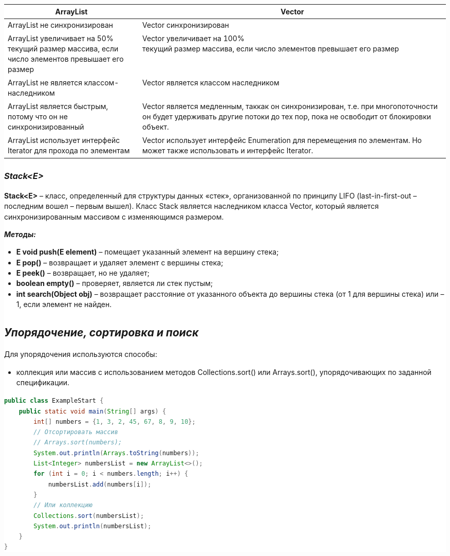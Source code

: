 | ArrayList                                                                                            | Vector                                                                                                                                                               |
|------------------------------------------------------------------------------------------------------|----------------------------------------------------------------------------------------------------------------------------------------------------------------------|
| ArrayList не синхронизирован                                                                         | Vector синхронизирован                                                                                                                                               |
| ArrayList увеличивает на 50% <br/> текущий размер массива, если число элементов превышает его размер | Vector увеличивает на 100% <br/> текущий размер массива, если число элементов превышает его размер                                                                   |
| ArrayList не является классом-наследником                                                            | Vector является классом наследником                                                                                                                                  |
| ArrayList является быстрым, потому что он не синхронизированный                                      | Vector является медленным, таккак он синхронизирован, т.е. при многопоточности он будет удерживать другие потоки до тех пор, пока не освободит от блокировки объект. |
| ArrayList использует интерфейс Iterator для прохода по элементам                                     | Vector использует интерфейс Enumeration для перемещения по элементам. Но может также использовать и интерфейс Iterator.                                              |

### ___Stack\<E>___

**Stack\<E>** – класс, определенный для структуры данных «стек», организованной
по принципу LIFO (last-in-first-out – последним вошел – первым вышел). Класс
Stack является наследником класса Vector, который является синхронизированным
массивом с изменяющимся размером.

***Методы:***

- **E void push(E element)** – помещает указанный элемент на вершину стека;
- **E pop()** – возвращает и удаляет элемент с вершины стека;
- **E peek()** – возвращает, но не удаляет;
- **boolean empty()** – проверяет, является ли стек пустым;
- **int search(Object obj)** – возвращает расстояние от указанного объекта до
  вершины стека (от 1 для вершины стека) или –1, если элемент не найден.

## ___Упорядочение, сортировка и поиск___

Для упорядочения используются способы:

- коллекция или массив с использованием методов Collections.sort() или
  Arrays.sort(),
  упорядочивающих по заданной спецификации.

```java
public class ExampleStart {
    public static void main(String[] args) {
        int[] numbers = {1, 3, 2, 45, 67, 8, 9, 10};
        // Отсортировать массив
        // Arrays.sort(numbers);
        System.out.println(Arrays.toString(numbers));
        List<Integer> numbersList = new ArrayList<>();
        for (int i = 0; i < numbers.length; i++) {
            numbersList.add(numbers[i]);
        }
        // Или коллекцию
        Collections.sort(numbersList);
        System.out.println(numbersList);
    }
}
```
